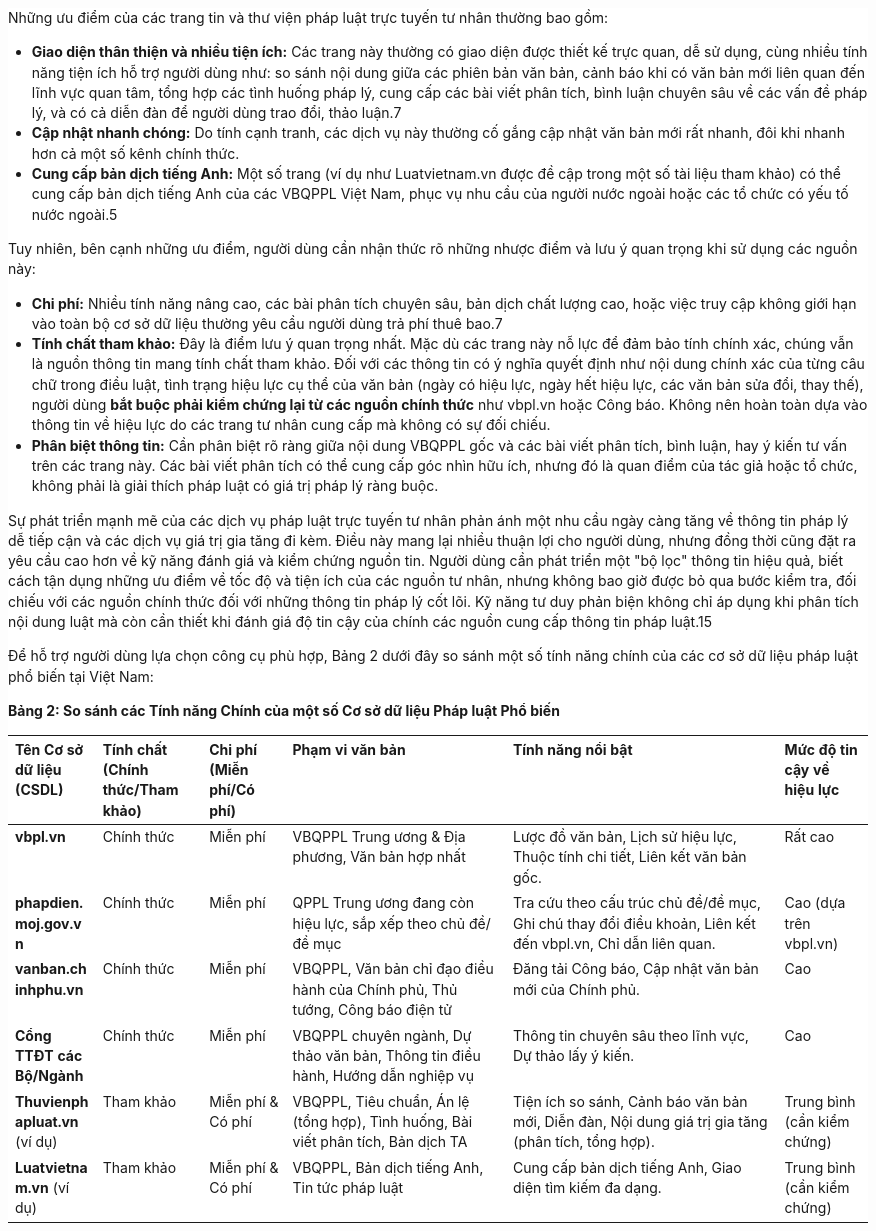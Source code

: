 Những ưu điểm của các trang tin và thư viện pháp luật trực tuyến tư nhân thường bao gồm:

* **Giao diện thân thiện và nhiều tiện ích:** Các trang này thường có giao diện được thiết kế trực quan, dễ sử dụng, cùng nhiều tính năng tiện ích hỗ trợ người dùng như: so sánh nội dung giữa các phiên bản văn bản, cảnh báo khi có văn bản mới liên quan đến lĩnh vực quan tâm, tổng hợp các tình huống pháp lý, cung cấp các bài viết phân tích, bình luận chuyên sâu về các vấn đề pháp lý, và có cả diễn đàn để người dùng trao đổi, thảo luận.7  
* **Cập nhật nhanh chóng:** Do tính cạnh tranh, các dịch vụ này thường cố gắng cập nhật văn bản mới rất nhanh, đôi khi nhanh hơn cả một số kênh chính thức.  
* **Cung cấp bản dịch tiếng Anh:** Một số trang (ví dụ như Luatvietnam.vn được đề cập trong một số tài liệu tham khảo) có thể cung cấp bản dịch tiếng Anh của các VBQPPL Việt Nam, phục vụ nhu cầu của người nước ngoài hoặc các tổ chức có yếu tố nước ngoài.5

Tuy nhiên, bên cạnh những ưu điểm, người dùng cần nhận thức rõ những nhược điểm và lưu ý quan trọng khi sử dụng các nguồn này:

* **Chi phí:** Nhiều tính năng nâng cao, các bài phân tích chuyên sâu, bản dịch chất lượng cao, hoặc việc truy cập không giới hạn vào toàn bộ cơ sở dữ liệu thường yêu cầu người dùng trả phí thuê bao.7  
* **Tính chất tham khảo:** Đây là điểm lưu ý quan trọng nhất. Mặc dù các trang này nỗ lực để đảm bảo tính chính xác, chúng vẫn là nguồn thông tin mang tính chất tham khảo. Đối với các thông tin có ý nghĩa quyết định như nội dung chính xác của từng câu chữ trong điều luật, tình trạng hiệu lực cụ thể của văn bản (ngày có hiệu lực, ngày hết hiệu lực, các văn bản sửa đổi, thay thế), người dùng **bắt buộc phải kiểm chứng lại từ các nguồn chính thức** như vbpl.vn hoặc Công báo. Không nên hoàn toàn dựa vào thông tin về hiệu lực do các trang tư nhân cung cấp mà không có sự đối chiếu.  
* **Phân biệt thông tin:** Cần phân biệt rõ ràng giữa nội dung VBQPPL gốc và các bài viết phân tích, bình luận, hay ý kiến tư vấn trên các trang này. Các bài viết phân tích có thể cung cấp góc nhìn hữu ích, nhưng đó là quan điểm của tác giả hoặc tổ chức, không phải là giải thích pháp luật có giá trị pháp lý ràng buộc.

Sự phát triển mạnh mẽ của các dịch vụ pháp luật trực tuyến tư nhân phản ánh một nhu cầu ngày càng tăng về thông tin pháp lý dễ tiếp cận và các dịch vụ giá trị gia tăng đi kèm. Điều này mang lại nhiều thuận lợi cho người dùng, nhưng đồng thời cũng đặt ra yêu cầu cao hơn về kỹ năng đánh giá và kiểm chứng nguồn tin. Người dùng cần phát triển một "bộ lọc" thông tin hiệu quả, biết cách tận dụng những ưu điểm về tốc độ và tiện ích của các nguồn tư nhân, nhưng không bao giờ được bỏ qua bước kiểm tra, đối chiếu với các nguồn chính thức đối với những thông tin pháp lý cốt lõi. Kỹ năng tư duy phản biện không chỉ áp dụng khi phân tích nội dung luật mà còn cần thiết khi đánh giá độ tin cậy của chính các nguồn cung cấp thông tin pháp luật.15

Để hỗ trợ người dùng lựa chọn công cụ phù hợp, Bảng 2 dưới đây so sánh một số tính năng chính của các cơ sở dữ liệu pháp luật phổ biến tại Việt Nam:

**Bảng 2: So sánh các Tính năng Chính của một số Cơ sở dữ liệu Pháp luật Phổ biến**

| Tên Cơ sở dữ liệu (CSDL) | Tính chất (Chính thức/Tham khảo) | Chi phí (Miễn phí/Có phí) | Phạm vi văn bản | Tính năng nổi bật | Mức độ tin cậy về hiệu lực |
| :---- | :---- | :---- | :---- | :---- | :---- |
| **vbpl.vn** | Chính thức | Miễn phí | VBQPPL Trung ương & Địa phương, Văn bản hợp nhất | Lược đồ văn bản, Lịch sử hiệu lực, Thuộc tính chi tiết, Liên kết văn bản gốc. | Rất cao |
| **phapdien.moj.gov.vn** | Chính thức | Miễn phí | QPPL Trung ương đang còn hiệu lực, sắp xếp theo chủ đề/đề mục | Tra cứu theo cấu trúc chủ đề/đề mục, Ghi chú thay đổi điều khoản, Liên kết đến vbpl.vn, Chỉ dẫn liên quan. | Cao (dựa trên vbpl.vn) |
| **vanban.chinhphu.vn** | Chính thức | Miễn phí | VBQPPL, Văn bản chỉ đạo điều hành của Chính phủ, Thủ tướng, Công báo điện tử | Đăng tải Công báo, Cập nhật văn bản mới của Chính phủ. | Cao |
| **Cổng TTĐT các Bộ/Ngành** | Chính thức | Miễn phí | VBQPPL chuyên ngành, Dự thảo văn bản, Thông tin điều hành, Hướng dẫn nghiệp vụ | Thông tin chuyên sâu theo lĩnh vực, Dự thảo lấy ý kiến. | Cao |
| **Thuvienphapluat.vn** (ví dụ) | Tham khảo | Miễn phí & Có phí | VBQPPL, Tiêu chuẩn, Án lệ (tổng hợp), Tình huống, Bài viết phân tích, Bản dịch TA | Tiện ích so sánh, Cảnh báo văn bản mới, Diễn đàn, Nội dung giá trị gia tăng (phân tích, tổng hợp). | Trung bình (cần kiểm chứng) |
| **Luatvietnam.vn** (ví dụ) | Tham khảo | Miễn phí & Có phí | VBQPPL, Bản dịch tiếng Anh, Tin tức pháp luật | Cung cấp bản dịch tiếng Anh, Giao diện tìm kiếm đa dạng. | Trung bình (cần kiểm chứng) |
